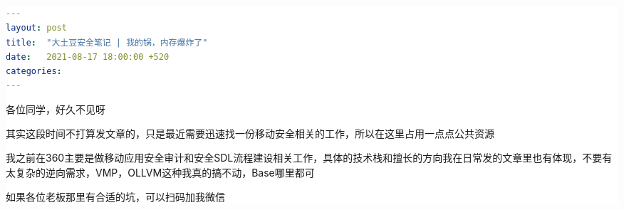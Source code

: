 ```yaml
---
layout: post
title:  "大土豆安全笔记 | 我的锅，内存爆炸了"
date:   2021-08-17 18:00:00 +520
categories: 
---
```


各位同学，好久不见呀

其实这段时间不打算发文章的，只是最近需要迅速找一份移动安全相关的工作，所以在这里占用一点点公共资源

我之前在360主要是做移动应用安全审计和安全SDL流程建设相关工作，具体的技术栈和擅长的方向我在日常发的文章里也有体现，不要有太复杂的逆向需求，VMP，OLLVM这种我真的搞不动，Base哪里都可

如果各位老板那里有合适的坑，可以扫码加我微信
